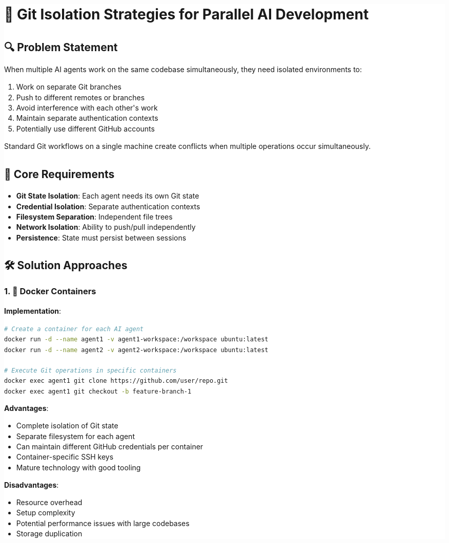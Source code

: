# 🌲 Git Isolation Strategies for Parallel AI Development

## 🔍 Problem Statement

When multiple AI agents work on the same codebase simultaneously, they need isolated environments to:

1. Work on separate Git branches
2. Push to different remotes or branches
3. Avoid interference with each other's work
4. Maintain separate authentication contexts
5. Potentially use different GitHub accounts

Standard Git workflows on a single machine create conflicts when multiple operations occur simultaneously.

## 🧠 Core Requirements

- **Git State Isolation**: Each agent needs its own Git state
- **Credential Isolation**: Separate authentication contexts
- **Filesystem Separation**: Independent file trees
- **Network Isolation**: Ability to push/pull independently
- **Persistence**: State must persist between sessions

## 🛠️ Solution Approaches

### 1. 🐳 Docker Containers

**Implementation**:
```bash
# Create a container for each AI agent
docker run -d --name agent1 -v agent1-workspace:/workspace ubuntu:latest
docker run -d --name agent2 -v agent2-workspace:/workspace ubuntu:latest

# Execute Git operations in specific containers
docker exec agent1 git clone https://github.com/user/repo.git
docker exec agent1 git checkout -b feature-branch-1
```

**Advantages**:
- Complete isolation of Git state
- Separate filesystem for each agent
- Can maintain different GitHub credentials per container
- Container-specific SSH keys
- Mature technology with good tooling

**Disadvantages**:
- Resource overhead
- Setup complexity
- Potential performance issues with large codebases
- Storage duplication
